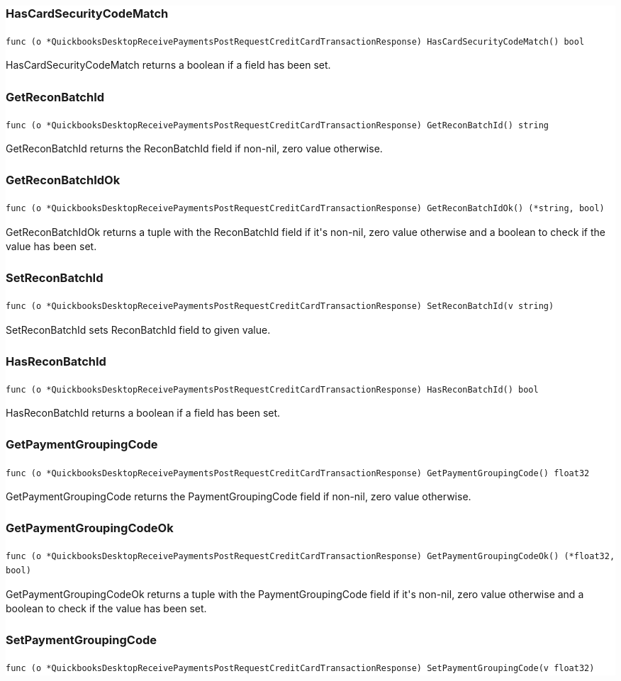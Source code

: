 ### HasCardSecurityCodeMatch

`func (o *QuickbooksDesktopReceivePaymentsPostRequestCreditCardTransactionResponse) HasCardSecurityCodeMatch() bool`

HasCardSecurityCodeMatch returns a boolean if a field has been set.

### GetReconBatchId

`func (o *QuickbooksDesktopReceivePaymentsPostRequestCreditCardTransactionResponse) GetReconBatchId() string`

GetReconBatchId returns the ReconBatchId field if non-nil, zero value otherwise.

### GetReconBatchIdOk

`func (o *QuickbooksDesktopReceivePaymentsPostRequestCreditCardTransactionResponse) GetReconBatchIdOk() (*string, bool)`

GetReconBatchIdOk returns a tuple with the ReconBatchId field if it's non-nil, zero value otherwise
and a boolean to check if the value has been set.

### SetReconBatchId

`func (o *QuickbooksDesktopReceivePaymentsPostRequestCreditCardTransactionResponse) SetReconBatchId(v string)`

SetReconBatchId sets ReconBatchId field to given value.

### HasReconBatchId

`func (o *QuickbooksDesktopReceivePaymentsPostRequestCreditCardTransactionResponse) HasReconBatchId() bool`

HasReconBatchId returns a boolean if a field has been set.

### GetPaymentGroupingCode

`func (o *QuickbooksDesktopReceivePaymentsPostRequestCreditCardTransactionResponse) GetPaymentGroupingCode() float32`

GetPaymentGroupingCode returns the PaymentGroupingCode field if non-nil, zero value otherwise.

### GetPaymentGroupingCodeOk

`func (o *QuickbooksDesktopReceivePaymentsPostRequestCreditCardTransactionResponse) GetPaymentGroupingCodeOk() (*float32, bool)`

GetPaymentGroupingCodeOk returns a tuple with the PaymentGroupingCode field if it's non-nil, zero value otherwise
and a boolean to check if the value has been set.

### SetPaymentGroupingCode

`func (o *QuickbooksDesktopReceivePaymentsPostRequestCreditCardTransactionResponse) SetPaymentGroupingCode(v float32)`
